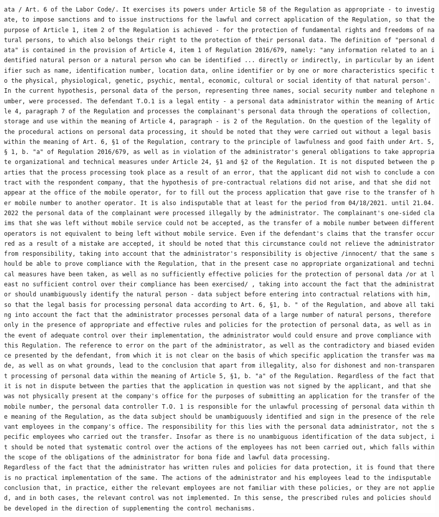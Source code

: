 ```
ata / Art. 6 of the Labor Code/. It exercises its powers under Article 58 of the Regulation as appropriate - to investigate, to impose sanctions and to issue instructions for the lawful and correct application of the Regulation, so that the purpose of Article 1, item 2 of the Regulation is achieved - for the protection of fundamental rights and freedoms of natural persons, to which also belongs their right to the protection of their personal data. The definition of "personal data" is contained in the provision of Article 4, item 1 of Regulation 2016/679, namely: "any information related to an identified natural person or a natural person who can be identified ... directly or indirectly, in particular by an identifier such as name, identification number, location data, online identifier or by one or more characteristics specific to the physical, physiological, genetic, psychic, mental, economic, cultural or social identity of that natural person'. In the current hypothesis, personal data of the person, representing three names, social security number and telephone number, were processed. The defendant T.O.1 is a legal entity - a personal data administrator within the meaning of Article 4, paragraph 7 of the Regulation and processes the complainant's personal data through the operations of collection, storage and use within the meaning of Article 4, paragraph - is 2 of the Regulation. On the question of the legality of the procedural actions on personal data processing, it should be noted that they were carried out without a legal basis within the meaning of Art. 6, §1 of the Regulation, contrary to the principle of lawfulness and good faith under Art. 5, § 1, b. "a" of Regulation 2016/679, as well as in violation of the administrator's general obligations to take appropriate organizational and technical measures under Article 24, §1 and §2 of the Regulation. It is not disputed between the parties that the process processing took place as a result of an error, that the applicant did not wish to conclude a contract with the respondent company, that the hypothesis of pre-contractual relations did not arise, and that she did not appear at the office of the mobile operator, for to fill out the process application that gave rise to the transfer of her mobile number to another operator. It is also indisputable that at least for the period from 04/18/2021. until 21.04.2022 the personal data of the complainant were processed illegally by the administrator. The complainant's one-sided claims that she was left without mobile service could not be accepted, as the transfer of a mobile number between different operators is not equivalent to being left without mobile service. Even if the defendant's claims that the transfer occurred as a result of a mistake are accepted, it should be noted that this circumstance could not relieve the administrator from responsibility, taking into account that the administrator's responsibility is objective /innocent/ that the same should be able to prove compliance with the Regulation, that in the present case no appropriate organizational and technical measures have been taken, as well as no sufficiently effective policies for the protection of personal data /or at least no sufficient control over their compliance has been exercised/ , taking into account the fact that the administrator should unambiguously identify the natural person - data subject before entering into contractual relations with him, so that the legal basis for processing personal data according to Art. 6, §1, b. " of the Regulation, and above all taking into account the fact that the administrator processes personal data of a large number of natural persons, therefore only in the presence of appropriate and effective rules and policies for the protection of personal data, as well as in the event of adequate control over their implementation, the administrator would could ensure and prove compliance with this Regulation. The reference to error on the part of the administrator, as well as the contradictory and biased evidence presented by the defendant, from which it is not clear on the basis of which specific application the transfer was made, as well as on what grounds, lead to the conclusion that apart from illegality, also for dishonest and non-transparent processing of personal data within the meaning of Article 5, §1, b. "a" of the Regulation. Regardless of the fact that it is not in dispute between the parties that the application in question was not signed by the applicant, and that she was not physically present at the company's office for the purposes of submitting an application for the transfer of the mobile number, the personal data controller T.O. 1 is responsible for the unlawful processing of personal data within the meaning of the Regulation, as the data subject should be unambiguously identified and sign in the presence of the relevant employees in the company's office. The responsibility for this lies with the personal data administrator, not the specific employees who carried out the transfer. Insofar as there is no unambiguous identification of the data subject, it should be noted that systematic control over the actions of the employees has not been carried out, which falls within the scope of the obligations of the administrator for bona fide and lawful data processing.
Regardless of the fact that the administrator has written rules and policies for data protection, it is found that there is no practical implementation of the same. The actions of the administrator and his employees lead to the indisputable conclusion that, in practice, either the relevant employees are not familiar with these policies, or they are not applied, and in both cases, the relevant control was not implemented. In this sense, the prescribed rules and policies should be developed in the direction of supplementing the control mechanisms.
```